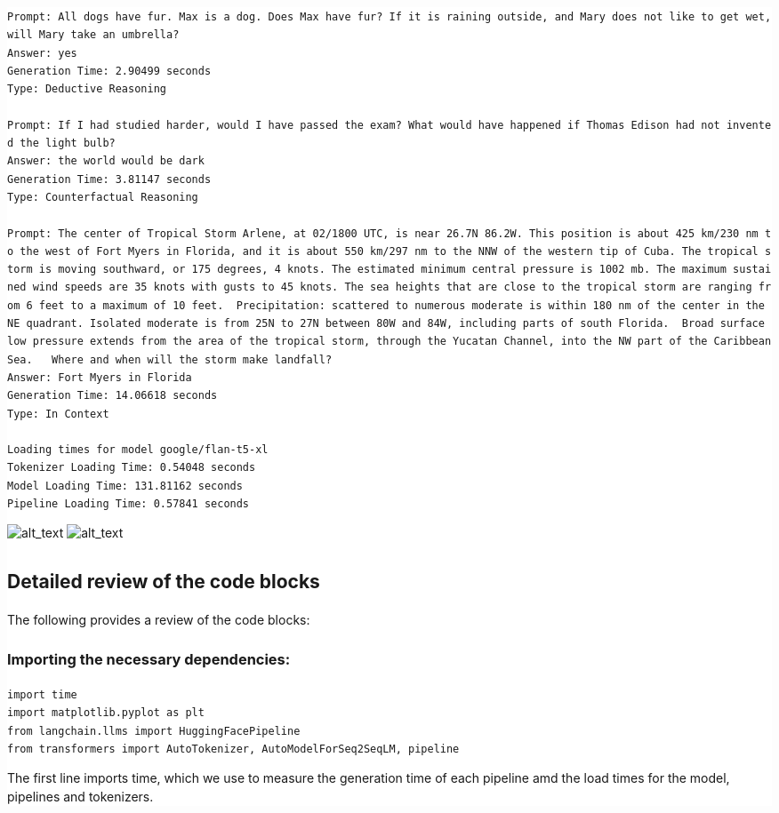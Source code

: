 ```
Prompt: All dogs have fur. Max is a dog. Does Max have fur? If it is raining outside, and Mary does not like to get wet, will Mary take an umbrella?
Answer: yes
Generation Time: 2.90499 seconds
Type: Deductive Reasoning

Prompt: If I had studied harder, would I have passed the exam? What would have happened if Thomas Edison had not invented the light bulb?
Answer: the world would be dark
Generation Time: 3.81147 seconds
Type: Counterfactual Reasoning

Prompt: The center of Tropical Storm Arlene, at 02/1800 UTC, is near 26.7N 86.2W. This position is about 425 km/230 nm to the west of Fort Myers in Florida, and it is about 550 km/297 nm to the NNW of the western tip of Cuba. The tropical storm is moving southward, or 175 degrees, 4 knots. The estimated minimum central pressure is 1002 mb. The maximum sustained wind speeds are 35 knots with gusts to 45 knots. The sea heights that are close to the tropical storm are ranging from 6 feet to a maximum of 10 feet.  Precipitation: scattered to numerous moderate is within 180 nm of the center in the NE quadrant. Isolated moderate is from 25N to 27N between 80W and 84W, including parts of south Florida.  Broad surface low pressure extends from the area of the tropical storm, through the Yucatan Channel, into the NW part of the Caribbean Sea.   Where and when will the storm make landfall?
Answer: Fort Myers in Florida
Generation Time: 14.06618 seconds
Type: In Context

Loading times for model google/flan-t5-xl
Tokenizer Loading Time: 0.54048 seconds
Model Loading Time: 131.81162 seconds
Pipeline Loading Time: 0.57841 seconds
```

![alt_text](Figure_1.png "image_tooltip")
![alt_text](Figure_2.png "image_tooltip")



## Detailed review of the code blocks

The following provides a review of the code blocks:

### Importing the necessary dependencies:

```
import time
import matplotlib.pyplot as plt
from langchain.llms import HuggingFacePipeline
from transformers import AutoTokenizer, AutoModelForSeq2SeqLM, pipeline
```
The first line imports time, which we use to measure the generation time of each pipeline amd the load times for the model, pipelines and tokenizers.
